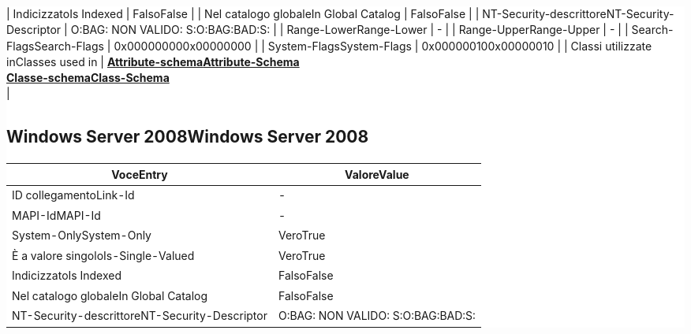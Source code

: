 | <span data-ttu-id="83e4f-214">Indicizzato</span><span class="sxs-lookup"><span data-stu-id="83e4f-214">Is Indexed</span></span>             | <span data-ttu-id="83e4f-215">Falso</span><span class="sxs-lookup"><span data-stu-id="83e4f-215">False</span></span>                                                                                                     |
| <span data-ttu-id="83e4f-216">Nel catalogo globale</span><span class="sxs-lookup"><span data-stu-id="83e4f-216">In Global Catalog</span></span>      | <span data-ttu-id="83e4f-217">Falso</span><span class="sxs-lookup"><span data-stu-id="83e4f-217">False</span></span>                                                                                                     |
| <span data-ttu-id="83e4f-218">NT-Security-descrittore</span><span class="sxs-lookup"><span data-stu-id="83e4f-218">NT-Security-Descriptor</span></span> | <span data-ttu-id="83e4f-219">O:BAG: NON VALIDO: S:</span><span class="sxs-lookup"><span data-stu-id="83e4f-219">O:BAG:BAD:S:</span></span>                                                                                              |
| <span data-ttu-id="83e4f-220">Range-Lower</span><span class="sxs-lookup"><span data-stu-id="83e4f-220">Range-Lower</span></span>            | \-                                                                                                        |
| <span data-ttu-id="83e4f-221">Range-Upper</span><span class="sxs-lookup"><span data-stu-id="83e4f-221">Range-Upper</span></span>            | \-                                                                                                        |
| <span data-ttu-id="83e4f-222">Search-Flags</span><span class="sxs-lookup"><span data-stu-id="83e4f-222">Search-Flags</span></span>           | <span data-ttu-id="83e4f-223">0x00000000</span><span class="sxs-lookup"><span data-stu-id="83e4f-223">0x00000000</span></span>                                                                                                |
| <span data-ttu-id="83e4f-224">System-Flags</span><span class="sxs-lookup"><span data-stu-id="83e4f-224">System-Flags</span></span>           | <span data-ttu-id="83e4f-225">0x00000010</span><span class="sxs-lookup"><span data-stu-id="83e4f-225">0x00000010</span></span>                                                                                                |
| <span data-ttu-id="83e4f-226">Classi utilizzate in</span><span class="sxs-lookup"><span data-stu-id="83e4f-226">Classes used in</span></span>        | [<span data-ttu-id="83e4f-227">**Attribute-schema**</span><span class="sxs-lookup"><span data-stu-id="83e4f-227">**Attribute-Schema**</span></span>](c-attributeschema.md)<br/> [<span data-ttu-id="83e4f-228">**Classe-schema**</span><span class="sxs-lookup"><span data-stu-id="83e4f-228">**Class-Schema**</span></span>](c-classschema.md)<br/> |



## <a name="windows-server-2008"></a><span data-ttu-id="83e4f-229">Windows Server 2008</span><span class="sxs-lookup"><span data-stu-id="83e4f-229">Windows Server 2008</span></span>



| <span data-ttu-id="83e4f-230">Voce</span><span class="sxs-lookup"><span data-stu-id="83e4f-230">Entry</span></span> | <span data-ttu-id="83e4f-231">Valore</span><span class="sxs-lookup"><span data-stu-id="83e4f-231">Value</span></span> |
|------------------------|-----------------------------------------------------------------------------------------------------------|
| <span data-ttu-id="83e4f-232">ID collegamento</span><span class="sxs-lookup"><span data-stu-id="83e4f-232">Link-Id</span></span>                | \-                                                                                                        |
| <span data-ttu-id="83e4f-233">MAPI-Id</span><span class="sxs-lookup"><span data-stu-id="83e4f-233">MAPI-Id</span></span>                | \-                                                                                                        |
| <span data-ttu-id="83e4f-234">System-Only</span><span class="sxs-lookup"><span data-stu-id="83e4f-234">System-Only</span></span>            | <span data-ttu-id="83e4f-235">Vero</span><span class="sxs-lookup"><span data-stu-id="83e4f-235">True</span></span>                                                                                                      |
| <span data-ttu-id="83e4f-236">È a valore singolo</span><span class="sxs-lookup"><span data-stu-id="83e4f-236">Is-Single-Valued</span></span>       | <span data-ttu-id="83e4f-237">Vero</span><span class="sxs-lookup"><span data-stu-id="83e4f-237">True</span></span>                                                                                                      |
| <span data-ttu-id="83e4f-238">Indicizzato</span><span class="sxs-lookup"><span data-stu-id="83e4f-238">Is Indexed</span></span>             | <span data-ttu-id="83e4f-239">Falso</span><span class="sxs-lookup"><span data-stu-id="83e4f-239">False</span></span>                                                                                                     |
| <span data-ttu-id="83e4f-240">Nel catalogo globale</span><span class="sxs-lookup"><span data-stu-id="83e4f-240">In Global Catalog</span></span>      | <span data-ttu-id="83e4f-241">Falso</span><span class="sxs-lookup"><span data-stu-id="83e4f-241">False</span></span>                                                                                                     |
| <span data-ttu-id="83e4f-242">NT-Security-descrittore</span><span class="sxs-lookup"><span data-stu-id="83e4f-242">NT-Security-Descriptor</span></span> | <span data-ttu-id="83e4f-243">O:BAG: NON VALIDO: S:</span><span class="sxs-lookup"><span data-stu-id="83e4f-243">O:BAG:BAD:S:</span></span>                                                                                              |